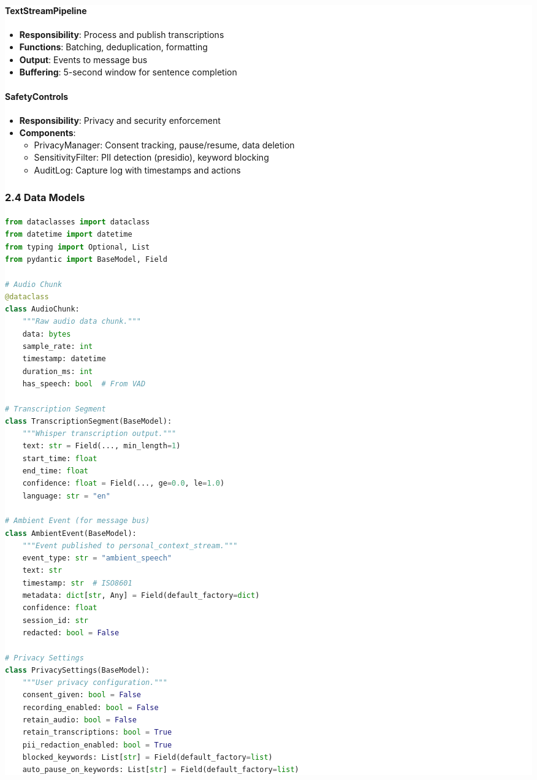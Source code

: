 #### TextStreamPipeline
- **Responsibility**: Process and publish transcriptions
- **Functions**: Batching, deduplication, formatting
- **Output**: Events to message bus
- **Buffering**: 5-second window for sentence completion

#### SafetyControls
- **Responsibility**: Privacy and security enforcement
- **Components**:
  - PrivacyManager: Consent tracking, pause/resume, data deletion
  - SensitivityFilter: PII detection (presidio), keyword blocking
  - AuditLog: Capture log with timestamps and actions

### 2.4 Data Models

```python
from dataclasses import dataclass
from datetime import datetime
from typing import Optional, List
from pydantic import BaseModel, Field

# Audio Chunk
@dataclass
class AudioChunk:
    """Raw audio data chunk."""
    data: bytes
    sample_rate: int
    timestamp: datetime
    duration_ms: int
    has_speech: bool  # From VAD

# Transcription Segment
class TranscriptionSegment(BaseModel):
    """Whisper transcription output."""
    text: str = Field(..., min_length=1)
    start_time: float
    end_time: float
    confidence: float = Field(..., ge=0.0, le=1.0)
    language: str = "en"

# Ambient Event (for message bus)
class AmbientEvent(BaseModel):
    """Event published to personal_context_stream."""
    event_type: str = "ambient_speech"
    text: str
    timestamp: str  # ISO8601
    metadata: dict[str, Any] = Field(default_factory=dict)
    confidence: float
    session_id: str
    redacted: bool = False

# Privacy Settings
class PrivacySettings(BaseModel):
    """User privacy configuration."""
    consent_given: bool = False
    recording_enabled: bool = False
    retain_audio: bool = False
    retain_transcriptions: bool = True
    pii_redaction_enabled: bool = True
    blocked_keywords: List[str] = Field(default_factory=list)
    auto_pause_on_keywords: List[str] = Field(default_factory=list)
```
